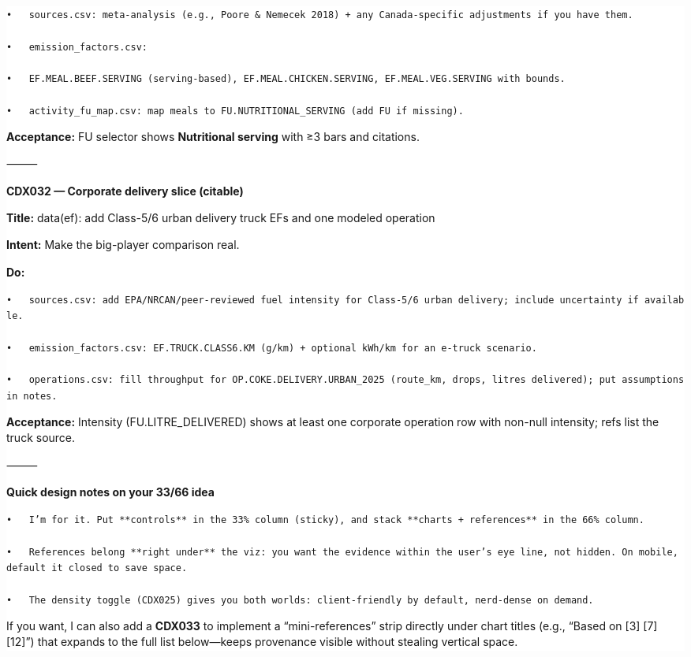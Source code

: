 	•	sources.csv: meta-analysis (e.g., Poore & Nemecek 2018) + any Canada-specific adjustments if you have them.

	•	emission_factors.csv:

	•	EF.MEAL.BEEF.SERVING (serving-based), EF.MEAL.CHICKEN.SERVING, EF.MEAL.VEG.SERVING with bounds.

	•	activity_fu_map.csv: map meals to FU.NUTRITIONAL_SERVING (add FU if missing).

**Acceptance:** FU selector shows **Nutritional serving** with ≥3 bars and citations.

⸻

**CDX032 — Corporate delivery slice (citable)**

**Title:** data(ef): add Class-5/6 urban delivery truck EFs and one modeled operation

**Intent:** Make the big-player comparison real.

**Do:**

	•	sources.csv: add EPA/NRCAN/peer-reviewed fuel intensity for Class-5/6 urban delivery; include uncertainty if available.

	•	emission_factors.csv: EF.TRUCK.CLASS6.KM (g/km) + optional kWh/km for an e-truck scenario.

	•	operations.csv: fill throughput for OP.COKE.DELIVERY.URBAN_2025 (route_km, drops, litres delivered); put assumptions in notes.

**Acceptance:** Intensity (FU.LITRE_DELIVERED) shows at least one corporate operation row with non-null intensity; refs list the truck source.

⸻

**Quick design notes on your 33/66 idea**

	•	I’m for it. Put **controls** in the 33% column (sticky), and stack **charts + references** in the 66% column.

	•	References belong **right under** the viz: you want the evidence within the user’s eye line, not hidden. On mobile, default it closed to save space.

	•	The density toggle (CDX025) gives you both worlds: client-friendly by default, nerd-dense on demand.

If you want, I can also add a **CDX033** to implement a “mini-references” strip directly under chart titles (e.g., “Based on [3] [7] [12]”) that expands to the full list below—keeps provenance visible without stealing vertical space.